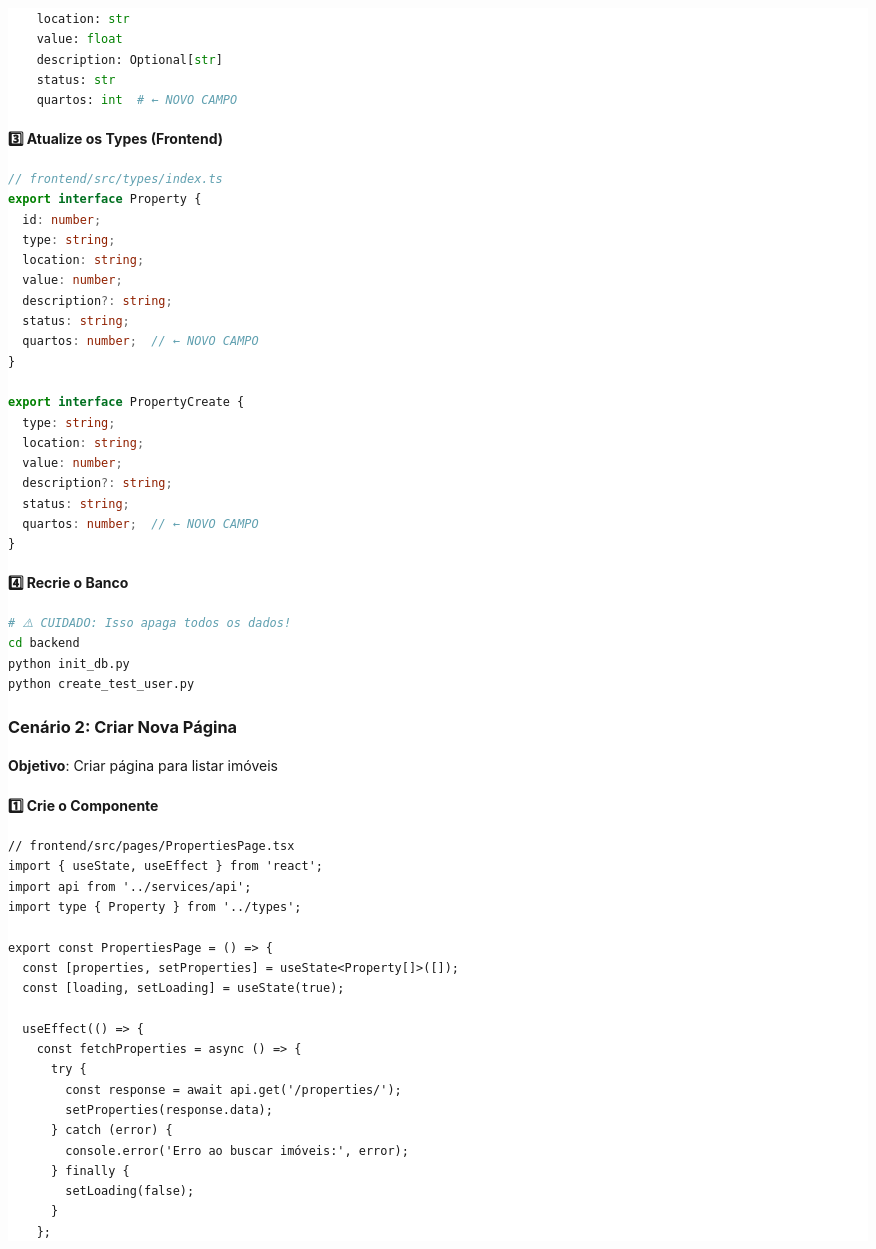 ```python
    location: str
    value: float
    description: Optional[str]
    status: str
    quartos: int  # ← NOVO CAMPO
```

#### 3️⃣ Atualize os Types (Frontend)
```typescript
// frontend/src/types/index.ts
export interface Property {
  id: number;
  type: string;
  location: string;
  value: number;
  description?: string;
  status: string;
  quartos: number;  // ← NOVO CAMPO
}

export interface PropertyCreate {
  type: string;
  location: string;
  value: number;
  description?: string;
  status: string;
  quartos: number;  // ← NOVO CAMPO
}
```

#### 4️⃣ Recrie o Banco
```bash
# ⚠️ CUIDADO: Isso apaga todos os dados!
cd backend
python init_db.py
python create_test_user.py
```

### Cenário 2: Criar Nova Página

**Objetivo**: Criar página para listar imóveis

#### 1️⃣ Crie o Componente
```tsx
// frontend/src/pages/PropertiesPage.tsx
import { useState, useEffect } from 'react';
import api from '../services/api';
import type { Property } from '../types';

export const PropertiesPage = () => {
  const [properties, setProperties] = useState<Property[]>([]);
  const [loading, setLoading] = useState(true);

  useEffect(() => {
    const fetchProperties = async () => {
      try {
        const response = await api.get('/properties/');
        setProperties(response.data);
      } catch (error) {
        console.error('Erro ao buscar imóveis:', error);
      } finally {
        setLoading(false);
      }
    };
```